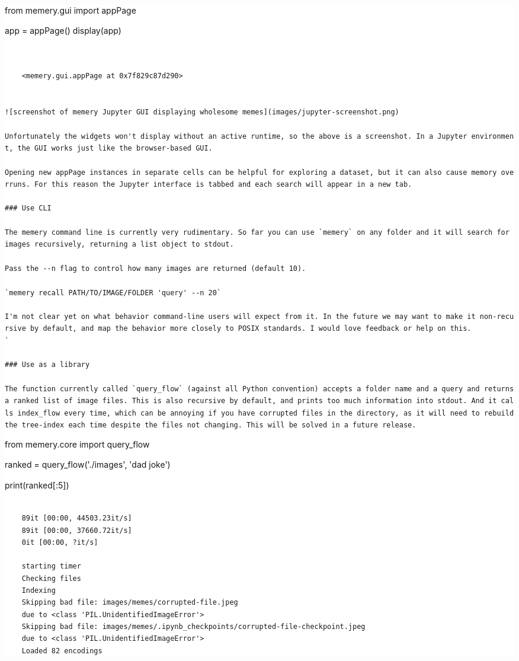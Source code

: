 from memery.gui import appPage

```

```
app = appPage()
display(app)
```


    <memery.gui.appPage at 0x7f829c87d290>


![screenshot of memery Jupyter GUI displaying wholesome memes](images/jupyter-screenshot.png)

Unfortunately the widgets won't display without an active runtime, so the above is a screenshot. In a Jupyter environment, the GUI works just like the browser-based GUI. 

Opening new appPage instances in separate cells can be helpful for exploring a dataset, but it can also cause memory overruns. For this reason the Jupyter interface is tabbed and each search will appear in a new tab.

### Use CLI

The memery command line is currently very rudimentary. So far you can use `memery` on any folder and it will search for images recursively, returning a list object to stdout. 

Pass the --n flag to control how many images are returned (default 10).

`memery recall PATH/TO/IMAGE/FOLDER 'query' --n 20`

I'm not clear yet on what behavior command-line users will expect from it. In the future we may want to make it non-recursive by default, and map the behavior more closely to POSIX standards. I would love feedback or help on this.
`

### Use as a library

The function currently called `query_flow` (against all Python convention) accepts a folder name and a query and returns a ranked list of image files. This is also recursive by default, and prints too much information into stdout. And it calls index_flow every time, which can be annoying if you have corrupted files in the directory, as it will need to rebuild the tree-index each time despite the files not changing. This will be solved in a future release.

```
from memery.core import query_flow
```

```
ranked = query_flow('./images', 'dad joke')

print(ranked[:5])
```

    89it [00:00, 44503.23it/s]
    89it [00:00, 37660.72it/s]
    0it [00:00, ?it/s]

    starting timer
    Checking files
    Indexing
    Skipping bad file: images/memes/corrupted-file.jpeg
    due to <class 'PIL.UnidentifiedImageError'>
    Skipping bad file: images/memes/.ipynb_checkpoints/corrupted-file-checkpoint.jpeg
    due to <class 'PIL.UnidentifiedImageError'>
    Loaded 82 encodings
```